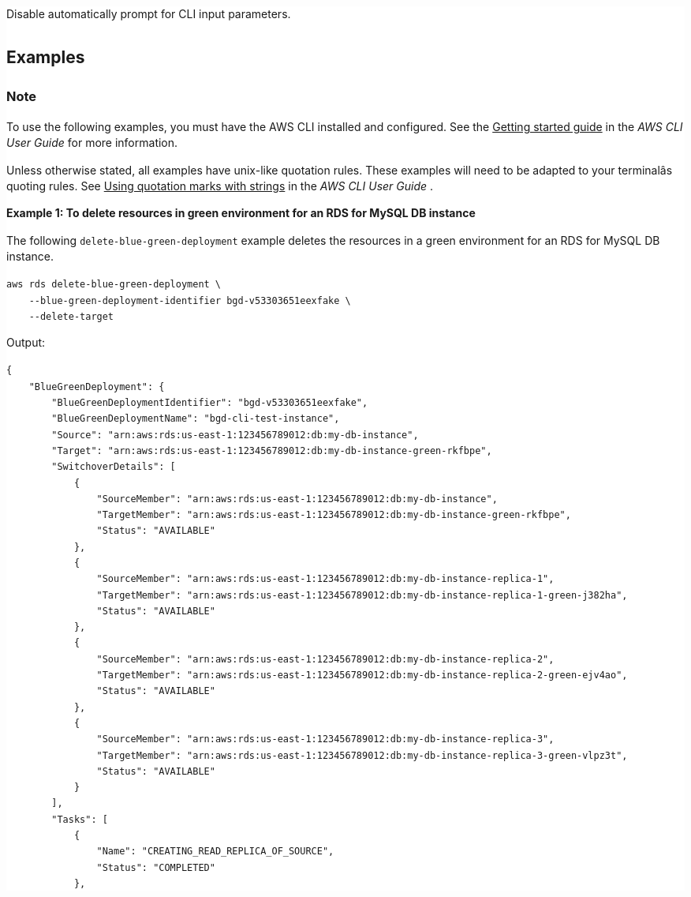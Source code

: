 Disable automatically prompt for CLI input parameters.

## Examples

### Note

To use the following examples, you must have the AWS CLI installed and configured. See the [Getting started guide](https://docs.aws.amazon.com/cli/latest/userguide/cli-chap-getting-started.html) in the *AWS CLI User Guide* for more information.

Unless otherwise stated, all examples have unix-like quotation rules. These examples will need to be adapted to your terminalâs quoting rules. See [Using quotation marks with strings](https://docs.aws.amazon.com/cli/latest/userguide/cli-usage-parameters-quoting-strings.html) in the *AWS CLI User Guide* .

**Example 1: To delete resources in green environment for an RDS for MySQL DB instance**

The following `delete-blue-green-deployment` example deletes the resources in a green environment for an RDS for MySQL DB instance.

```
aws rds delete-blue-green-deployment \
    --blue-green-deployment-identifier bgd-v53303651eexfake \
    --delete-target
```

Output:

```
{
    "BlueGreenDeployment": {
        "BlueGreenDeploymentIdentifier": "bgd-v53303651eexfake",
        "BlueGreenDeploymentName": "bgd-cli-test-instance",
        "Source": "arn:aws:rds:us-east-1:123456789012:db:my-db-instance",
        "Target": "arn:aws:rds:us-east-1:123456789012:db:my-db-instance-green-rkfbpe",
        "SwitchoverDetails": [
            {
                "SourceMember": "arn:aws:rds:us-east-1:123456789012:db:my-db-instance",
                "TargetMember": "arn:aws:rds:us-east-1:123456789012:db:my-db-instance-green-rkfbpe",
                "Status": "AVAILABLE"
            },
            {
                "SourceMember": "arn:aws:rds:us-east-1:123456789012:db:my-db-instance-replica-1",
                "TargetMember": "arn:aws:rds:us-east-1:123456789012:db:my-db-instance-replica-1-green-j382ha",
                "Status": "AVAILABLE"
            },
            {
                "SourceMember": "arn:aws:rds:us-east-1:123456789012:db:my-db-instance-replica-2",
                "TargetMember": "arn:aws:rds:us-east-1:123456789012:db:my-db-instance-replica-2-green-ejv4ao",
                "Status": "AVAILABLE"
            },
            {
                "SourceMember": "arn:aws:rds:us-east-1:123456789012:db:my-db-instance-replica-3",
                "TargetMember": "arn:aws:rds:us-east-1:123456789012:db:my-db-instance-replica-3-green-vlpz3t",
                "Status": "AVAILABLE"
            }
        ],
        "Tasks": [
            {
                "Name": "CREATING_READ_REPLICA_OF_SOURCE",
                "Status": "COMPLETED"
            },
```